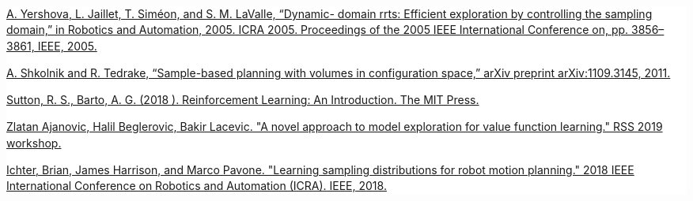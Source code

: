 <a name="yershova2005" href="http://citeseerx.ist.psu.edu/viewdoc/download?doi=10.1.1.60.5751&rep=rep1&type=pdf" target="_blank">A. Yershova, L. Jaillet, T. Siméon, and S. M. LaValle, “Dynamic-
domain rrts: Efficient exploration by controlling the sampling domain,”
in Robotics and Automation, 2005. ICRA 2005. Proceedings of the
2005 IEEE International Conference on, pp. 3856–3861, IEEE, 2005.</a>

<a name="shkolnik2011" href="https://arxiv.org/pdf/1109.3145.pdf" target="_blank">A. Shkolnik and R. Tedrake, “Sample-based planning with volumes
in configuration space,” arXiv preprint arXiv:1109.3145, 2011.</a>

<a name="sutton" href="http://incompleteideas.net/book/the-book-2nd.html" target="_blank">Sutton, R. S., Barto, A. G. (2018 ). Reinforcement Learning: An Introduction. The MIT Press.</a>


<a name="zlatan2019" href="https://arxiv.org/pdf/1906.02789.pdf" target="_blank">Zlatan Ajanovic, Halil Beglerovic, Bakir Lacevic. "A novel approach to model exploration for value function learning." RSS 2019 workshop. </a>

<a name="ichter2018" href="https://arxiv.org/pdf/1709.05448.pdf" target="_blank">Ichter, Brian, James Harrison, and Marco Pavone. "Learning sampling distributions for robot motion planning." 2018 IEEE International Conference on Robotics and Automation (ICRA). IEEE, 2018.</a>



